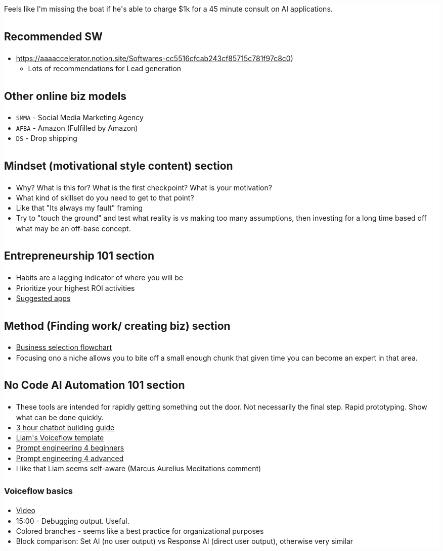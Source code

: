 Feels like I'm missing the boat if he's able to charge $1k for a 45 minute consult on AI applications.

## Recommended SW
- https://aaaaccelerator.notion.site/Softwares-cc5516cfcab243cf85715c781f97c8c0)
  - Lots of recommendations for Lead generation

## Other online biz models
- `SMMA` - Social Media Marketing Agency
- `AFBA` - Amazon (Fulfilled by Amazon)
- `DS` - Drop shipping

## Mindset (motivational style content) section
- Why? What is this for? What is the first checkpoint? What is your motivation?
- What kind of skillset do you need to get to that point?
- Like that "Its always my fault" framing
- Try to "touch the ground" and test what reality is vs making too many assumptions, then investing for a long time based off what may be an off-base concept.

## Entrepreneurship 101 section
- Habits are a lagging indicator of where you will be
- Prioritize your highest ROI activities
- [Suggested apps](https://hub.aaaaccelerator.com/c/module-1/sections/176106/lessons/654570)

## Method (Finding work/ creating biz) section
- [Business selection flowchart](https://www.figma.com/file/Y1F5WUvJkswc3s4IyZreHM/AAA-Business-101?type=whiteboard&node-id=0-1)
- Focusing ono a niche allows you to bite off a small enough chunk that given time you can become an expert in that area.

## No Code AI Automation 101 section
- These tools are intended for rapidly getting something out the door. Not necessarily the final step. Rapid prototyping. Show what can be done quickly.
- [3 hour chatbot building guide](https://www.youtube.com/watch?v=jCoH82LPgdk&t=4726s&pp=ygUUbGlhbSBvdHRsZXkgY2hhdGJvdHM=)
- [Liam's Voiceflow template](https://drive.google.com/file/d/1U81ky3DwDyObb_Hegx58bq5vMpyHYJ_V/view?usp=sharing)
- [Prompt engineering 4 beginners](https://www.youtube.com/watch?v=ydjRYmM19DY&t=29s&pp=ygUVbGlhbSBvdHRsZXkgcHJvbXB0aW5n)
- [Prompt engineering 4 advanced](https://www.youtube.com/watch?v=-XivIt_5oSw&t=909s&pp=ygUVbGlhbSBvdHRsZXkgcHJvbXB0aW5n)
- I like that Liam seems self-aware (Marcus Aurelius Meditations comment)
### Voiceflow basics
- [Video](https://hub.aaaaccelerator.com/c/module-1/sections/176109/lessons/654579)
- 15:00 - Debugging output. Useful.
- Colored branches - seems like a best practice for organizational purposes
- Block comparison: Set AI (no user output) vs Response AI (direct user output), otherwise very similar